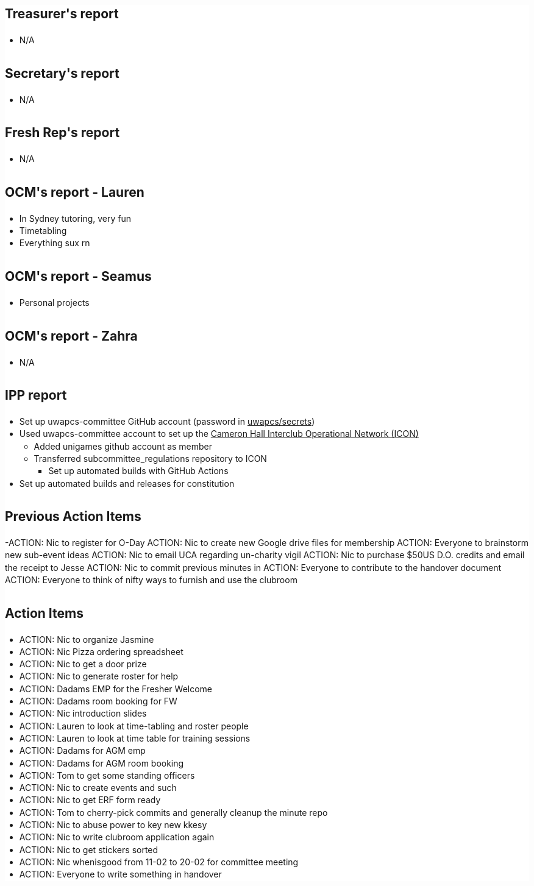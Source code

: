 ## Treasurer's report
  - N/A
## Secretary's report
  - N/A
## Fresh Rep's report
  - N/A
## OCM's report - Lauren
  - In Sydney tutoring, very fun
  - Timetabling 
  - Everything sux rn
## OCM's report - Seamus
  - Personal projects
## OCM's report - Zahra
  - N/A
## IPP report
  - Set up uwapcs-committee GitHub account (password in [uwapcs/secrets](https://github.com/uwapcs/secrets/blob/master/vault/github.com/uwapcs-committee))
  - Used uwapcs-committee account to set up the [Cameron Hall Interclub Operational Network (ICON)](https://github.com/cameron-hall-icon)
    - Added unigames github account as member
    - Transferred subcommittee_regulations repository to ICON
      - Set up automated builds with GitHub Actions
  - Set up automated builds and releases for constitution

## Previous Action Items
  -ACTION: Nic to register for O-Day
    ACTION: Nic to create new Google drive files for membership
    ACTION: Everyone to brainstorm new sub-event ideas
    ACTION: Nic to email UCA regarding un-charity vigil
    ACTION: Nic to purchase $50US D.O. credits and email the receipt to Jesse
    ACTION: Nic to commit previous minutes in
    ACTION: Everyone to contribute to the handover document
    ACTION: Everyone to think of nifty ways to furnish and use the clubroom

## Action Items 
  - ACTION: Nic to organize Jasmine
  - ACTION: Nic Pizza ordering spreadsheet
  - ACTION: Nic to get a door prize
  - ACTION: Nic to generate roster for help 
  - ACTION: Dadams EMP for the Fresher Welcome
  - ACTION: Dadams room booking for FW
  - ACTION: Nic introduction slides
  - ACTION: Lauren to look at time-tabling and roster people 
  - ACTION: Lauren to look at time table for training sessions
  - ACTION: Dadams for AGM emp 
  - ACTION: Dadams for AGM room booking
  - ACTION: Tom to get some standing officers
  - ACTION: Nic to create events and such
  - ACTION: Nic to get ERF form ready
  - ACTION: Tom to cherry-pick commits and generally cleanup the minute repo 
  - ACTION: Nic to abuse power to key new kkesy
  - ACTION: Nic to write clubroom application again 
  - ACTION: Nic to get stickers sorted
  - ACTION: Nic whenisgood from 11-02 to 20-02 for committee meeting
  - ACTION: Everyone to write something in handover